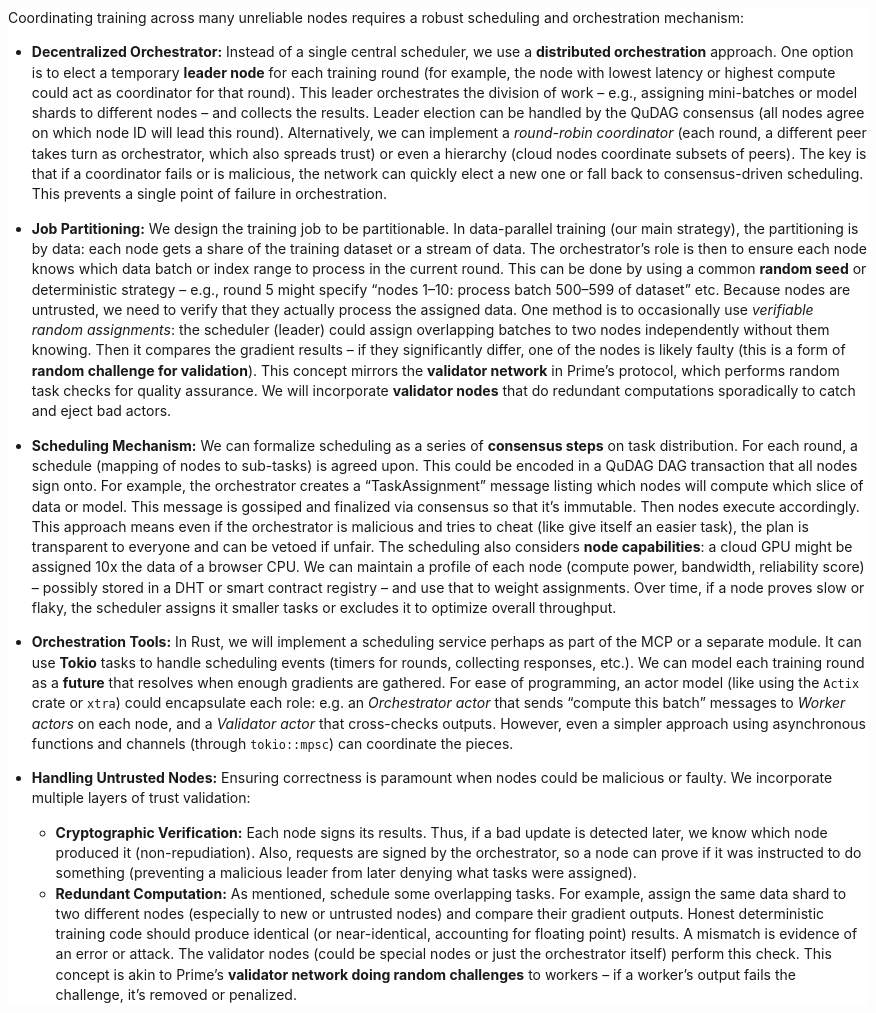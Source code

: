 Coordinating training across many unreliable nodes requires a robust scheduling and orchestration mechanism:

* **Decentralized Orchestrator:** Instead of a single central scheduler, we use a **distributed orchestration** approach. One option is to elect a temporary **leader node** for each training round (for example, the node with lowest latency or highest compute could act as coordinator for that round). This leader orchestrates the division of work – e.g., assigning mini-batches or model shards to different nodes – and collects the results. Leader election can be handled by the QuDAG consensus (all nodes agree on which node ID will lead this round). Alternatively, we can implement a *round-robin coordinator* (each round, a different peer takes turn as orchestrator, which also spreads trust) or even a hierarchy (cloud nodes coordinate subsets of peers). The key is that if a coordinator fails or is malicious, the network can quickly elect a new one or fall back to consensus-driven scheduling. This prevents a single point of failure in orchestration.

* **Job Partitioning:** We design the training job to be partitionable. In data-parallel training (our main strategy), the partitioning is by data: each node gets a share of the training dataset or a stream of data. The orchestrator’s role is then to ensure each node knows which data batch or index range to process in the current round. This can be done by using a common **random seed** or deterministic strategy – e.g., round 5 might specify “nodes 1–10: process batch 500–599 of dataset” etc. Because nodes are untrusted, we need to verify that they actually process the assigned data. One method is to occasionally use *verifiable random assignments*: the scheduler (leader) could assign overlapping batches to two nodes independently without them knowing. Then it compares the gradient results – if they significantly differ, one of the nodes is likely faulty (this is a form of **random challenge for validation**). This concept mirrors the **validator network** in Prime’s protocol, which performs random task checks for quality assurance. We will incorporate **validator nodes** that do redundant computations sporadically to catch and eject bad actors.

* **Scheduling Mechanism:** We can formalize scheduling as a series of **consensus steps** on task distribution. For each round, a schedule (mapping of nodes to sub-tasks) is agreed upon. This could be encoded in a QuDAG DAG transaction that all nodes sign onto. For example, the orchestrator creates a “TaskAssignment” message listing which nodes will compute which slice of data or model. This message is gossiped and finalized via consensus so that it’s immutable. Then nodes execute accordingly. This approach means even if the orchestrator is malicious and tries to cheat (like give itself an easier task), the plan is transparent to everyone and can be vetoed if unfair. The scheduling also considers **node capabilities**: a cloud GPU might be assigned 10x the data of a browser CPU. We can maintain a profile of each node (compute power, bandwidth, reliability score) – possibly stored in a DHT or smart contract registry – and use that to weight assignments. Over time, if a node proves slow or flaky, the scheduler assigns it smaller tasks or excludes it to optimize overall throughput.

* **Orchestration Tools:** In Rust, we will implement a scheduling service perhaps as part of the MCP or a separate module. It can use **Tokio** tasks to handle scheduling events (timers for rounds, collecting responses, etc.). We can model each training round as a **future** that resolves when enough gradients are gathered. For ease of programming, an actor model (like using the `Actix` crate or `xtra`) could encapsulate each role: e.g. an *Orchestrator actor* that sends “compute this batch” messages to *Worker actors* on each node, and a *Validator actor* that cross-checks outputs. However, even a simpler approach using asynchronous functions and channels (through `tokio::mpsc`) can coordinate the pieces.

* **Handling Untrusted Nodes:** Ensuring correctness is paramount when nodes could be malicious or faulty. We incorporate multiple layers of trust validation:

  * **Cryptographic Verification:** Each node signs its results. Thus, if a bad update is detected later, we know which node produced it (non-repudiation). Also, requests are signed by the orchestrator, so a node can prove if it was instructed to do something (preventing a malicious leader from later denying what tasks were assigned).
  * **Redundant Computation:** As mentioned, schedule some overlapping tasks. For example, assign the same data shard to two different nodes (especially to new or untrusted nodes) and compare their gradient outputs. Honest deterministic training code should produce identical (or near-identical, accounting for floating point) results. A mismatch is evidence of an error or attack. The validator nodes (could be special nodes or just the orchestrator itself) perform this check. This concept is akin to Prime’s **validator network doing random challenges** to workers – if a worker’s output fails the challenge, it’s removed or penalized.
